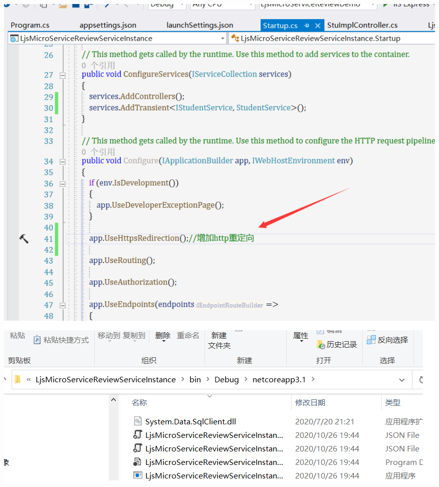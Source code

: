 ![image-20201026194428606](从零搭建微服务框架学习文档.assets/image-20201026194428606.png)

![image-20201026194845947](从零搭建微服务框架学习文档.assets/image-20201026194845947.png)
